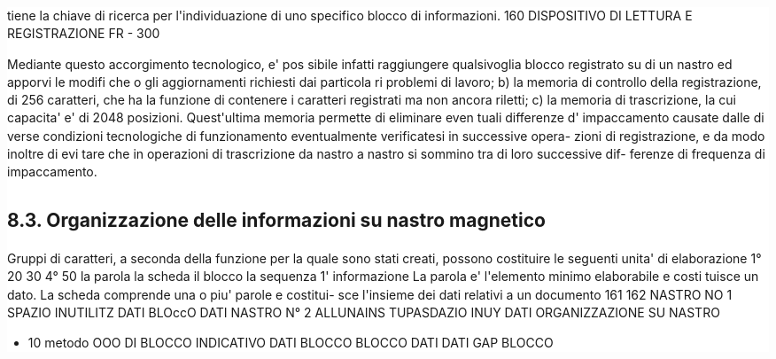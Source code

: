 tiene la chiave di ricerca per l'individuazione
di uno specifico blocco di informazioni.
160
DISPOSITIVO DI LETTURA E REGISTRAZIONE FR - 300

Mediante questo accorgimento tecnologico, e' pos
sibile infatti raggiungere qualsivoglia blocco
registrato su di un nastro ed apporvi le modifi
che o gli aggiornamenti richiesti dai particola
ri problemi di lavoro;
b) la memoria di controllo della registrazione, di
256 caratteri, che ha la funzione di contenere i
caratteri registrati ma non ancora riletti;
c) la memoria di trascrizione, la cui capacita' e'
di 2048 posizioni.
Quest'ultima memoria permette di eliminare even
tuali differenze d' impaccamento causate dalle di
verse condizioni tecnologiche di funzionamento
eventualmente verificatesi in successive opera-
zioni di registrazione, e da modo inoltre di evi
tare che in operazioni di trascrizione da nastro
a nastro si sommino tra di loro successive dif-
ferenze di frequenza di impaccamento.

## 8.3. Organizzazione delle informazioni su nastro magnetico

Gruppi di caratteri, a seconda della funzione per
la quale sono stati creati, possono costituire le
seguenti unita' di elaborazione
1°
20
30
4°
50
la parola
la scheda
il blocco
la sequenza
1' informazione
La parola e' l'elemento minimo elaborabile e costi
tuisce un dato.
La scheda comprende una o piu' parole e costitui-
sce l'insieme dei dati relativi a un documento
161
162
NASTRO NO 1
SPAZIO INUTILITZ
DATI
BLOccO
DATI
NASTRO N° 2
ALLUNAINS TUPASDAZIO INUY
DATI
ORGANIZZAZIONE SU NASTRO
- 10 metodo
OOO DI BLOCCO INDICATIVO
DATI
BLOCCO
BLOCCO
DATI
DATI
GAP
BLOCCO
